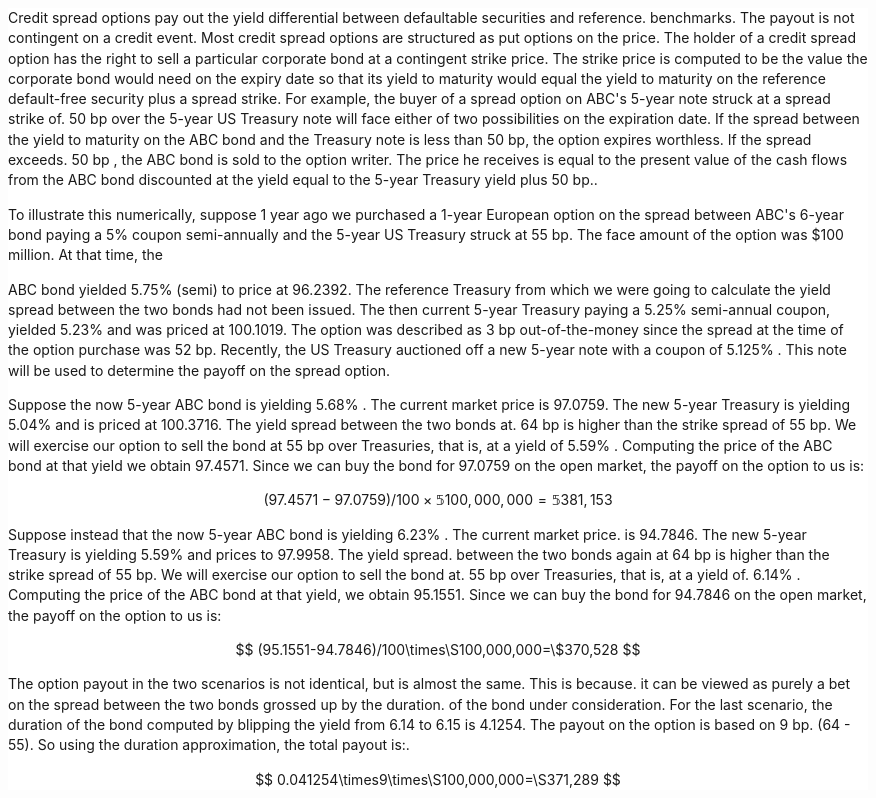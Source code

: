 Credit spread options pay out the yield differential between defaultable securities and reference. benchmarks. The payout is not contingent on a credit event. Most credit spread options are structured as put options on the price. The holder of a credit spread option has the right to sell a particular corporate bond at a contingent strike price. The strike price is computed to be the value the corporate bond would need on the expiry date so that its yield to maturity would equal the yield to maturity on the reference default-free security plus a spread strike. For example, the buyer of a spread option on ABC's 5-year note struck at a spread strike of. 50 bp over the 5-year US Treasury note will face either of two possibilities on the expiration date. If the spread between the yield to maturity on the ABC bond and the Treasury note is less than 50 bp, the option expires worthless. If the spread exceeds. $50~\mathrm{bp}$ , the ABC bond is sold to the option writer. The price he receives is equal to the present value of the cash flows from the ABC bond discounted at the yield equal to the 5-year Treasury yield plus 50 bp..  

To illustrate this numerically, suppose 1 year ago we purchased a 1-year European option on the spread between ABC's 6-year bond paying a $5\%$ coupon semi-annually and the 5-year US Treasury struck at 55 bp. The face amount of the option was $\$100$ million. At that time, the  

ABC bond yielded $5.75\%$ (semi) to price at 96.2392. The reference Treasury from which we were going to calculate the yield spread between the two bonds had not been issued. The then current 5-year Treasury paying a $5.25\%$ semi-annual coupon, yielded $5.23\%$ and was priced at 100.1019. The option was described as 3 bp out-of-the-money since the spread at the time of the option purchase was 52 bp. Recently, the US Treasury auctioned off a new 5-year note with a coupon of $5.125\%$ . This note will be used to determine the payoff on the spread option.  

Suppose the now 5-year ABC bond is yielding $5.68\%$ . The current market price is 97.0759. The new 5-year Treasury is yielding $5.04\%$ and is priced at 100.3716. The yield spread between the two bonds at. $64~\mathrm{bp}$ is higher than the strike spread of 55 bp. We will exercise our option to sell the bond at 55 bp over Treasuries, that is, at a yield of $5.59\%$ . Computing the price of the ABC bond at that yield we obtain 97.4571. Since we can buy the bond for 97.0759 on the open market, the payoff on the option to us is:  

$$
(97.4571-97.0759)/100\times\mathbb{5}100,000,000=\mathbb{5}381,153
$$  

Suppose instead that the now 5-year ABC bond is yielding $6.23\%$ . The current market price. is 94.7846. The new 5-year Treasury is yielding $5.59\%$ and prices to 97.9958. The yield spread. between the two bonds again at 64 bp is higher than the strike spread of 55 bp. We will exercise our option to sell the bond at. $55~\mathrm{bp}$ over Treasuries, that is, at a yield of. $6.14\%$ . Computing the price of the ABC bond at that yield, we obtain 95.1551. Since we can buy the bond for 94.7846 on the open market, the payoff on the option to us is:  

$$
(95.1551-94.7846)/100\times\S100,000,000=\$370,528
$$  

The option payout in the two scenarios is not identical, but is almost the same. This is because. it can be viewed as purely a bet on the spread between the two bonds grossed up by the duration. of the bond under consideration. For the last scenario, the duration of the bond computed by blipping the yield from 6.14 to 6.15 is 4.1254. The payout on the option is based on 9 bp. (64 - 55). So using the duration approximation, the total payout is:.  

$$
0.041254\times9\times\S100,000,000=\S371,289
$$  

